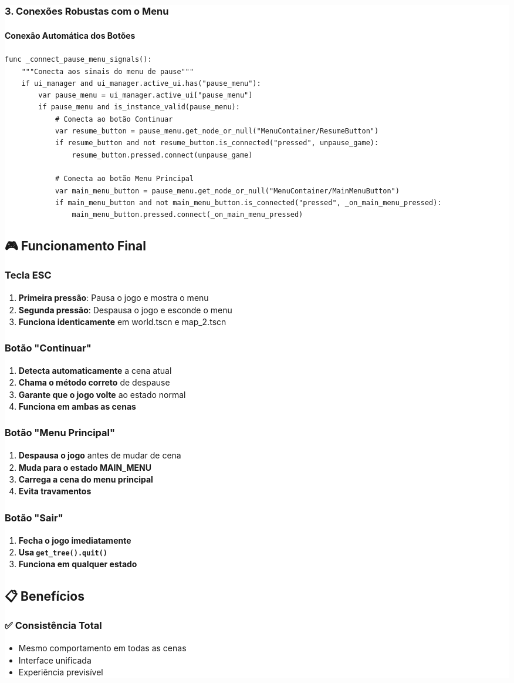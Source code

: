 ### **3. Conexões Robustas com o Menu**

#### **Conexão Automática dos Botões**
```gdscript
func _connect_pause_menu_signals():
    """Conecta aos sinais do menu de pause"""
    if ui_manager and ui_manager.active_ui.has("pause_menu"):
        var pause_menu = ui_manager.active_ui["pause_menu"]
        if pause_menu and is_instance_valid(pause_menu):
            # Conecta ao botão Continuar
            var resume_button = pause_menu.get_node_or_null("MenuContainer/ResumeButton")
            if resume_button and not resume_button.is_connected("pressed", unpause_game):
                resume_button.pressed.connect(unpause_game)
            
            # Conecta ao botão Menu Principal
            var main_menu_button = pause_menu.get_node_or_null("MenuContainer/MainMenuButton")
            if main_menu_button and not main_menu_button.is_connected("pressed", _on_main_menu_pressed):
                main_menu_button.pressed.connect(_on_main_menu_pressed)
```

## 🎮 Funcionamento Final

### **Tecla ESC**
1. **Primeira pressão**: Pausa o jogo e mostra o menu
2. **Segunda pressão**: Despausa o jogo e esconde o menu
3. **Funciona identicamente** em world.tscn e map_2.tscn

### **Botão "Continuar"**
1. **Detecta automaticamente** a cena atual
2. **Chama o método correto** de despause
3. **Garante que o jogo volte** ao estado normal
4. **Funciona em ambas as cenas**

### **Botão "Menu Principal"**
1. **Despausa o jogo** antes de mudar de cena
2. **Muda para o estado MAIN_MENU**
3. **Carrega a cena do menu principal**
4. **Evita travamentos**

### **Botão "Sair"**
1. **Fecha o jogo imediatamente**
2. **Usa `get_tree().quit()`**
3. **Funciona em qualquer estado**

## 📋 Benefícios

### **✅ Consistência Total**
- Mesmo comportamento em todas as cenas
- Interface unificada
- Experiência previsível
